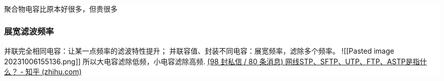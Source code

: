 聚合物电容比原本好很多，但贵很多
### 展宽滤波频率
并联完全相同电容：让某一点频率的滤波特性提升；
并联容值、封装不同电容：展宽频率，滤除多个频率。
![[Pasted image 20231006155136.png]]
所以大电容滤除低频，小电容滤除高频.
[(98 封私信 / 80 条消息) 网线STP、SFTP、UTP、FTP、ASTP是指什么？ - 知乎 (zhihu.com)](https://www.zhihu.com/question/447031569)



